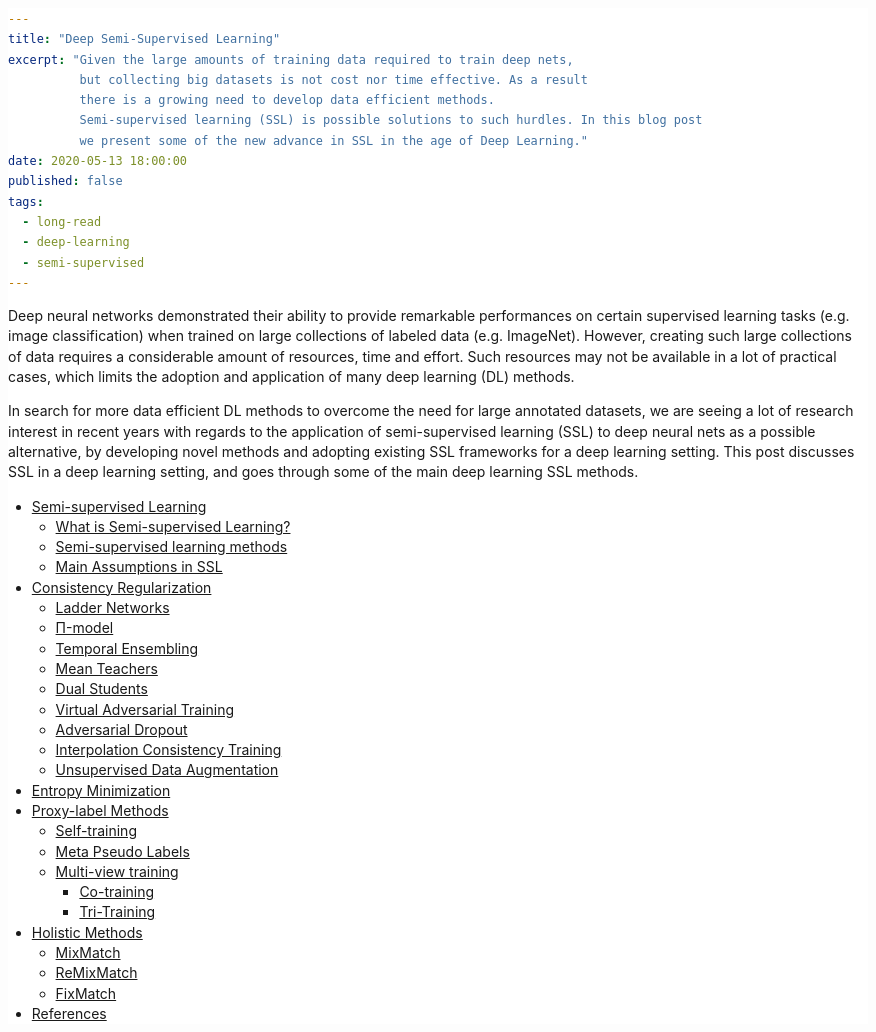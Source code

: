 ```yaml
---
title: "Deep Semi-Supervised Learning"
excerpt: "Given the large amounts of training data required to train deep nets,
          but collecting big datasets is not cost nor time effective. As a result 
          there is a growing need to develop data efficient methods.
          Semi-supervised learning (SSL) is possible solutions to such hurdles. In this blog post
          we present some of the new advance in SSL in the age of Deep Learning."
date: 2020-05-13 18:00:00
published: false
tags: 
  - long-read
  - deep-learning
  - semi-supervised
---
```


Deep neural networks demonstrated their ability to provide 
remarkable performances on certain supervised learning tasks (e.g. image classification) when trained on
large collections of labeled data (e.g. ImageNet). However,
creating such large collections of data requires a considerable amount of resources, time and effort. Such resources may not be available in a lot of practical cases,
which limits the adoption and application of many deep learning (DL) methods.

In search for more data efficient DL methods to overcome the need for large
annotated datasets, we are seeing a lot
of research interest in recent years with regards to the application of semi-supervised learning (SSL) to deep neural nets as a possible alternative,
by developing novel methods and adopting existing SSL frameworks for a
deep learning setting.
This post discusses SSL in a deep learning setting, and goes through some of the main deep learning SSL methods.

- [Semi-supervised Learning](#semi-supervised-learning)
  - [What is Semi-supervised Learning?](#what-is-semi-supervised-learning)
  - [Semi-supervised learning methods](#semi-supervised-learning-methods)
  - [Main Assumptions in SSL](#main-assumptions-in-ssl)
- [Consistency Regularization](#consistency-regularization)
  - [Ladder Networks](#ladder-networks)
  - [Π-model](#%ce%a0-model)
  - [Temporal Ensembling](#temporal-ensembling)
  - [Mean Teachers](#mean-teachers)
  - [Dual Students](#dual-students)
  - [Virtual Adversarial Training](#virtual-adversarial-training)
  - [Adversarial Dropout](#adversarial-dropout)
  - [Interpolation Consistency Training](#interpolation-consistency-training)
  - [Unsupervised Data Augmentation](#unsupervised-data-augmentation)
- [Entropy Minimization](#entropy-minimization)
- [Proxy-label Methods](#proxy-label-methods)
  - [Self-training](#self-training)
  - [Meta Pseudo Labels](#meta-pseudo-labels)
  - [Multi-view training](#multi-view-training)
    - [Co-training](#co-training)
    - [Tri-Training](#tri-training)
- [Holistic Methods](#holistic-methods)
  - [MixMatch](#mixmatch)
  - [ReMixMatch](#remixmatch)
  - [FixMatch](#fixmatch)
- [References](#references)
